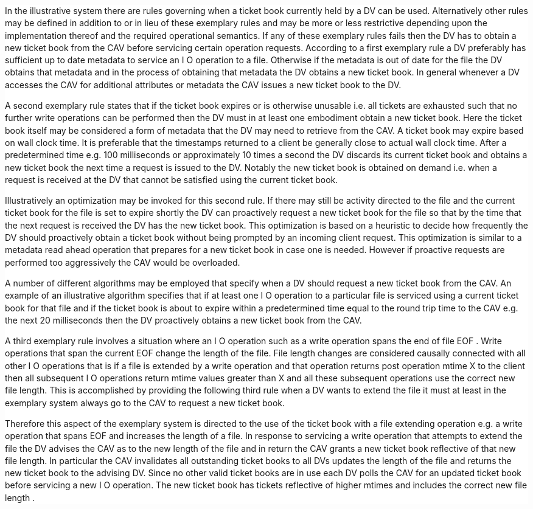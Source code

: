 In the illustrative system there are rules governing when a ticket book currently held by a DV can be used. Alternatively other rules may be defined in addition to or in lieu of these exemplary rules and may be more or less restrictive depending upon the implementation thereof and the required operational semantics. If any of these exemplary rules fails then the DV has to obtain a new ticket book from the CAV before servicing certain operation requests. According to a first exemplary rule a DV preferably has sufficient up to date metadata to service an I O operation to a file. Otherwise if the metadata is out of date for the file the DV obtains that metadata and in the process of obtaining that metadata the DV obtains a new ticket book. In general whenever a DV accesses the CAV for additional attributes or metadata the CAV issues a new ticket book to the DV.

A second exemplary rule states that if the ticket book expires or is otherwise unusable i.e. all tickets are exhausted such that no further write operations can be performed then the DV must in at least one embodiment obtain a new ticket book. Here the ticket book itself may be considered a form of metadata that the DV may need to retrieve from the CAV. A ticket book may expire based on wall clock time. It is preferable that the timestamps returned to a client be generally close to actual wall clock time. After a predetermined time e.g. 100 milliseconds or approximately 10 times a second the DV discards its current ticket book and obtains a new ticket book the next time a request is issued to the DV. Notably the new ticket book is obtained on demand i.e. when a request is received at the DV that cannot be satisfied using the current ticket book.

Illustratively an optimization may be invoked for this second rule. If there may still be activity directed to the file and the current ticket book for the file is set to expire shortly the DV can proactively request a new ticket book for the file so that by the time that the next request is received the DV has the new ticket book. This optimization is based on a heuristic to decide how frequently the DV should proactively obtain a ticket book without being prompted by an incoming client request. This optimization is similar to a metadata read ahead operation that prepares for a new ticket book in case one is needed. However if proactive requests are performed too aggressively the CAV would be overloaded.

A number of different algorithms may be employed that specify when a DV should request a new ticket book from the CAV. An example of an illustrative algorithm specifies that if at least one I O operation to a particular file is serviced using a current ticket book for that file and if the ticket book is about to expire within a predetermined time equal to the round trip time to the CAV e.g. the next 20 milliseconds then the DV proactively obtains a new ticket book from the CAV.

A third exemplary rule involves a situation where an I O operation such as a write operation spans the end of file EOF . Write operations that span the current EOF change the length of the file. File length changes are considered causally connected with all other I O operations that is if a file is extended by a write operation and that operation returns post operation mtime X to the client then all subsequent I O operations return mtime values greater than X and all these subsequent operations use the correct new file length. This is accomplished by providing the following third rule when a DV wants to extend the file it must at least in the exemplary system always go to the CAV to request a new ticket book.

Therefore this aspect of the exemplary system is directed to the use of the ticket book with a file extending operation e.g. a write operation that spans EOF and increases the length of a file. In response to servicing a write operation that attempts to extend the file the DV advises the CAV as to the new length of the file and in return the CAV grants a new ticket book reflective of that new file length. In particular the CAV invalidates all outstanding ticket books to all DVs updates the length of the file and returns the new ticket book to the advising DV. Since no other valid ticket books are in use each DV polls the CAV for an updated ticket book before servicing a new I O operation. The new ticket book has tickets reflective of higher mtimes and includes the correct new file length .
